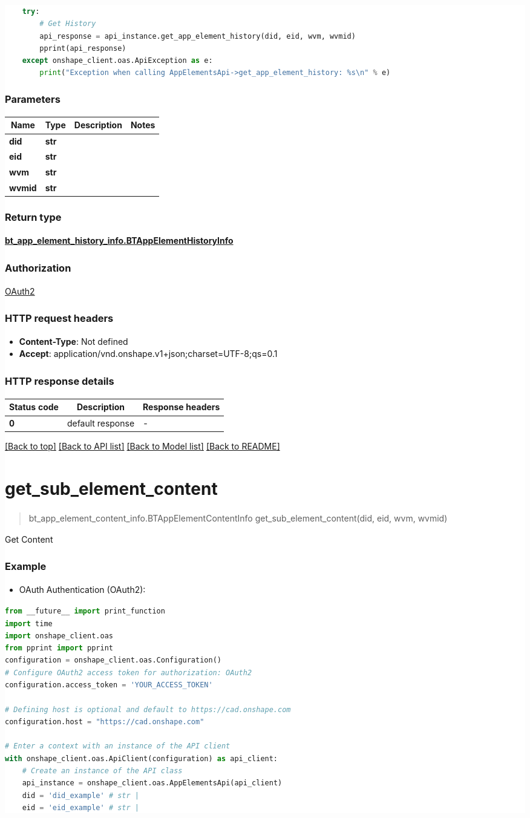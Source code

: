 ```python
    try:
        # Get History
        api_response = api_instance.get_app_element_history(did, eid, wvm, wvmid)
        pprint(api_response)
    except onshape_client.oas.ApiException as e:
        print("Exception when calling AppElementsApi->get_app_element_history: %s\n" % e)
```

### Parameters

Name | Type | Description  | Notes
------------- | ------------- | ------------- | -------------
 **did** | **str**|  |
 **eid** | **str**|  |
 **wvm** | **str**|  |
 **wvmid** | **str**|  |

### Return type

[**bt_app_element_history_info.BTAppElementHistoryInfo**](BTAppElementHistoryInfo.md)

### Authorization

[OAuth2](../README.md#OAuth2)

### HTTP request headers

 - **Content-Type**: Not defined
 - **Accept**: application/vnd.onshape.v1+json;charset=UTF-8;qs=0.1

### HTTP response details
| Status code | Description | Response headers |
|-------------|-------------|------------------|
**0** | default response |  -  |

[[Back to top]](#) [[Back to API list]](../README.md#documentation-for-api-endpoints) [[Back to Model list]](../README.md#documentation-for-models) [[Back to README]](../README.md)

# **get_sub_element_content**
> bt_app_element_content_info.BTAppElementContentInfo get_sub_element_content(did, eid, wvm, wvmid)

Get Content

### Example

* OAuth Authentication (OAuth2):
```python
from __future__ import print_function
import time
import onshape_client.oas
from pprint import pprint
configuration = onshape_client.oas.Configuration()
# Configure OAuth2 access token for authorization: OAuth2
configuration.access_token = 'YOUR_ACCESS_TOKEN'

# Defining host is optional and default to https://cad.onshape.com
configuration.host = "https://cad.onshape.com"

# Enter a context with an instance of the API client
with onshape_client.oas.ApiClient(configuration) as api_client:
    # Create an instance of the API class
    api_instance = onshape_client.oas.AppElementsApi(api_client)
    did = 'did_example' # str | 
    eid = 'eid_example' # str | 
```